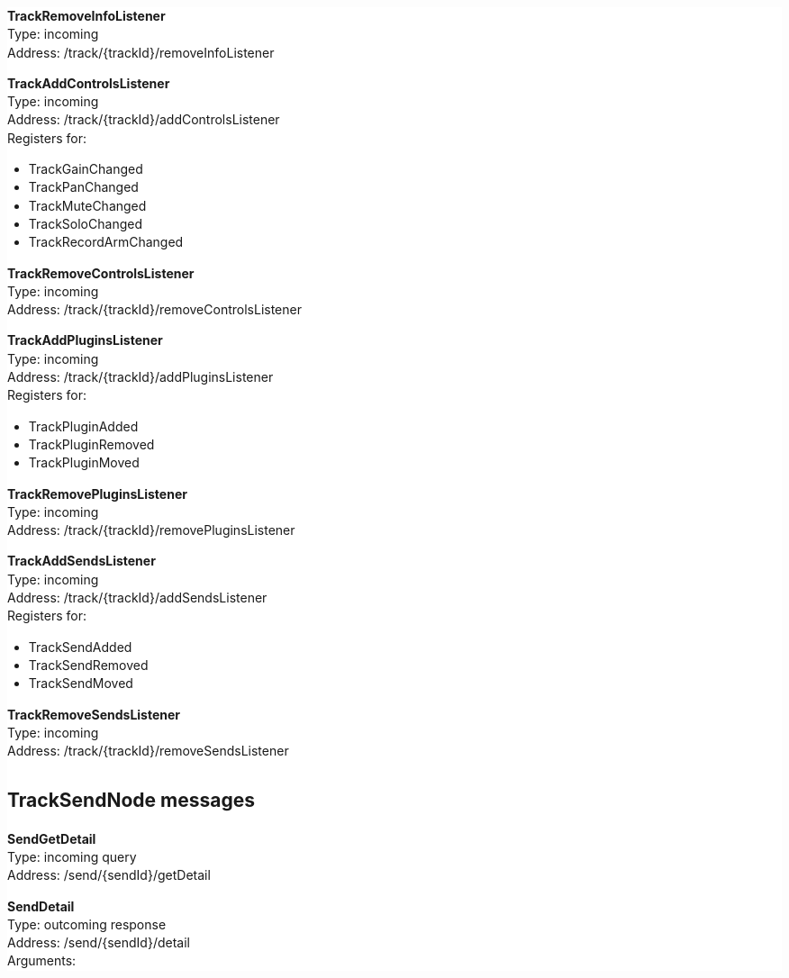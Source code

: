 **TrackRemoveInfoListener**  
Type: incoming  
Address: /track/{trackId}/removeInfoListener
  
**TrackAddControlsListener**  
Type: incoming  
Address: /track/{trackId}/addControlsListener  
Registers for:      

- TrackGainChanged
- TrackPanChanged
- TrackMuteChanged
- TrackSoloChanged
- TrackRecordArmChanged
  
**TrackRemoveControlsListener**  
Type: incoming  
Address: /track/{trackId}/removeControlsListener

**TrackAddPluginsListener**  
Type: incoming  
Address: /track/{trackId}/addPluginsListener  
Registers for:      

- TrackPluginAdded
- TrackPluginRemoved
- TrackPluginMoved
  
**TrackRemovePluginsListener**  
Type: incoming  
Address: /track/{trackId}/removePluginsListener
  
**TrackAddSendsListener**  
Type: incoming  
Address: /track/{trackId}/addSendsListener  
Registers for:      

- TrackSendAdded
- TrackSendRemoved
- TrackSendMoved
  
**TrackRemoveSendsListener**  
Type: incoming  
Address: /track/{trackId}/removeSendsListener


## TrackSendNode messages ##

**SendGetDetail**  
Type: incoming query  
Address: /send/{sendId}/getDetail

**SendDetail**  
Type: outcoming response  
Address: /send/{sendId}/detail  
Arguments:   
